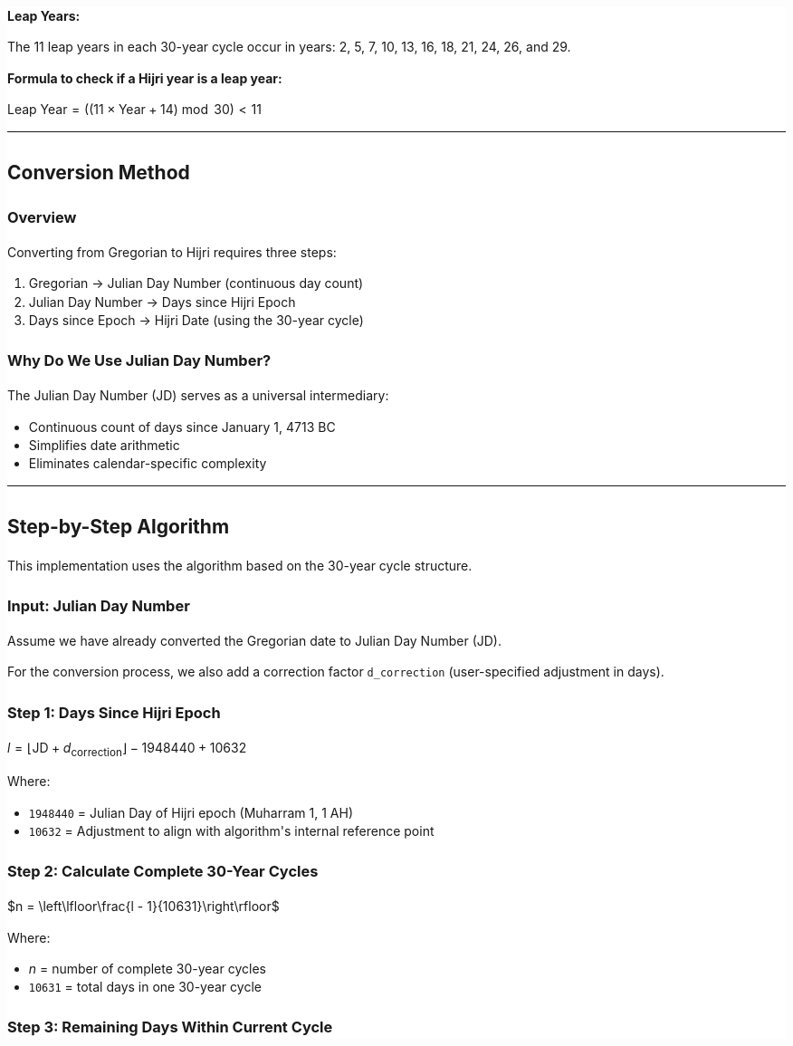**Leap Years:**

The 11 leap years in each 30-year cycle occur in years: 2, 5, 7, 10, 13, 16, 18, 21, 24, 26, and 29.

**Formula to check if a Hijri year is a leap year:**

$\text{Leap Year} = ((11 \times \text{Year} + 14) \bmod 30) < 11$

---

## Conversion Method

### Overview
Converting from Gregorian to Hijri requires three steps:
1. Gregorian → Julian Day Number (continuous day count)
1. Julian Day Number → Days since Hijri Epoch
1. Days since Epoch → Hijri Date (using the 30-year cycle)

### Why Do We Use Julian Day Number?
The Julian Day Number (JD) serves as a universal intermediary:
- Continuous count of days since January 1, 4713 BC
- Simplifies date arithmetic
- Eliminates calendar-specific complexity

---

## Step-by-Step Algorithm
This implementation uses the algorithm based on the 30-year cycle structure.

### Input: Julian Day Number
Assume we have already converted the Gregorian date to Julian Day Number (JD).

For the conversion process, we also add a correction factor `d_correction` (user-specified adjustment in days).

### Step 1: Days Since Hijri Epoch

$l = \lfloor \text{JD} + d_{\text{correction}} \rfloor - 1948440 + 10632$

Where:
- `1948440` = Julian Day of Hijri epoch (Muharram 1, 1 AH)
- `10632` = Adjustment to align with algorithm's internal reference point

### Step 2: Calculate Complete 30-Year Cycles

$n = \left\lfloor\frac{l - 1}{10631}\right\rfloor$

Where:
- $n$ = number of complete 30-year cycles
- `10631` = total days in one 30-year cycle

### Step 3: Remaining Days Within Current Cycle
